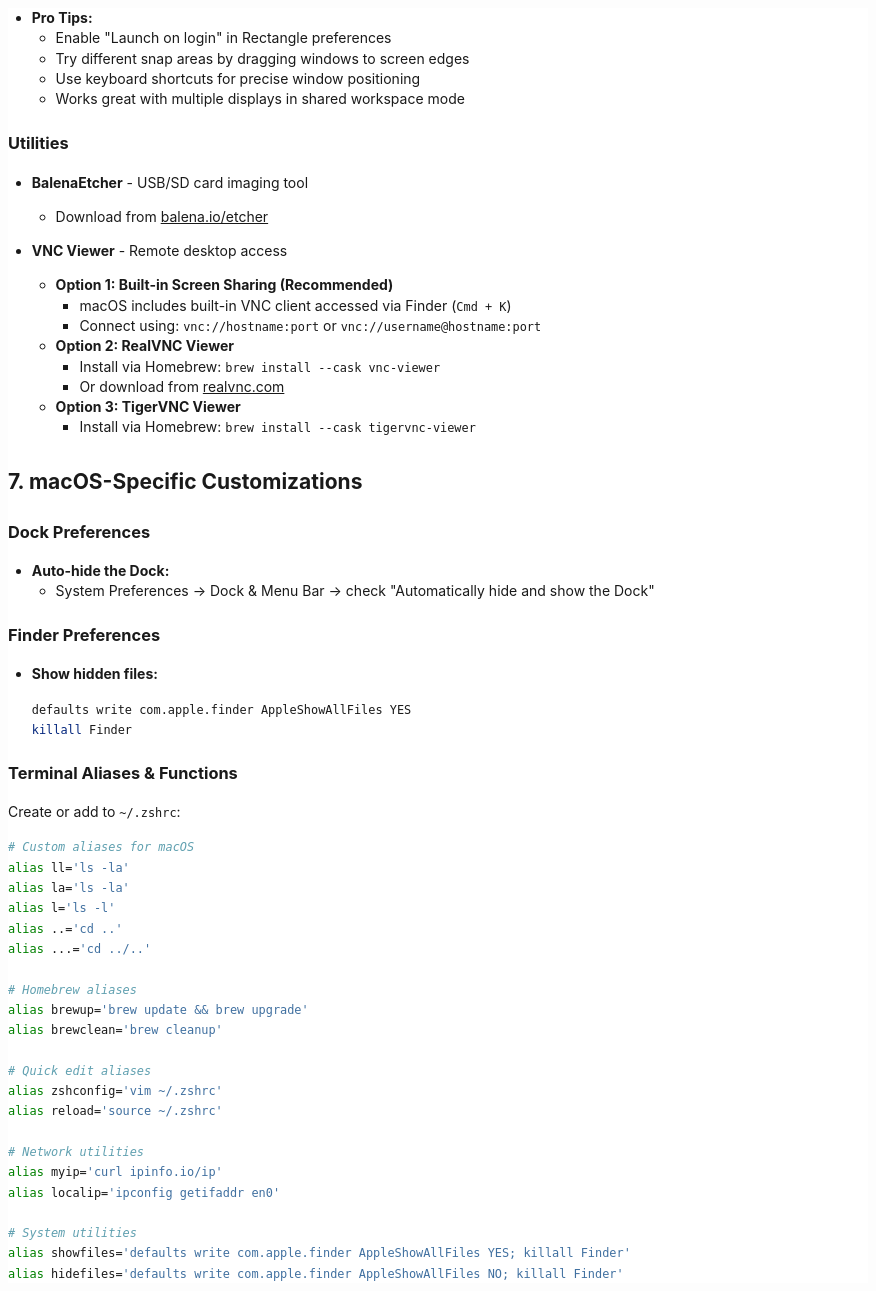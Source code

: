   - **Pro Tips:**
    - Enable "Launch on login" in Rectangle preferences
    - Try different snap areas by dragging windows to screen edges
    - Use keyboard shortcuts for precise window positioning
    - Works great with multiple displays in shared workspace mode

### Utilities
- **BalenaEtcher** - USB/SD card imaging tool
  - Download from [balena.io/etcher](https://www.balena.io/etcher/)

- **VNC Viewer** - Remote desktop access
  - **Option 1: Built-in Screen Sharing (Recommended)**
    - macOS includes built-in VNC client accessed via Finder (`Cmd + K`)
    - Connect using: `vnc://hostname:port` or `vnc://username@hostname:port`
  - **Option 2: RealVNC Viewer**
    - Install via Homebrew: `brew install --cask vnc-viewer`
    - Or download from [realvnc.com](https://www.realvnc.com/en/connect/download/viewer/)
  - **Option 3: TigerVNC Viewer**
    - Install via Homebrew: `brew install --cask tigervnc-viewer`

## 7. macOS-Specific Customizations

### Dock Preferences
- **Auto-hide the Dock:**
  - System Preferences → Dock & Menu Bar → check "Automatically hide and show the Dock"

### Finder Preferences
- **Show hidden files:**
  ```bash
  defaults write com.apple.finder AppleShowAllFiles YES
  killall Finder
  ```

### Terminal Aliases & Functions
Create or add to `~/.zshrc`:

```bash
# Custom aliases for macOS
alias ll='ls -la'
alias la='ls -la'
alias l='ls -l'
alias ..='cd ..'
alias ...='cd ../..'

# Homebrew aliases
alias brewup='brew update && brew upgrade'
alias brewclean='brew cleanup'

# Quick edit aliases
alias zshconfig='vim ~/.zshrc'
alias reload='source ~/.zshrc'

# Network utilities
alias myip='curl ipinfo.io/ip'
alias localip='ipconfig getifaddr en0'

# System utilities
alias showfiles='defaults write com.apple.finder AppleShowAllFiles YES; killall Finder'
alias hidefiles='defaults write com.apple.finder AppleShowAllFiles NO; killall Finder'
```
